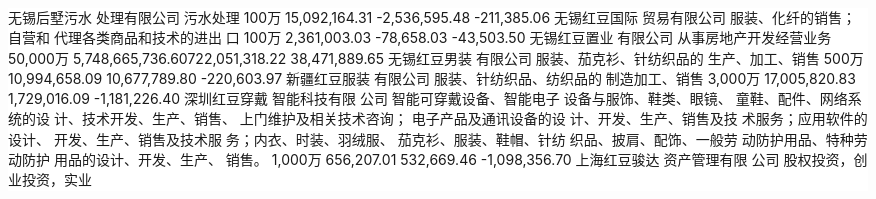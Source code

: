 无锡后墅污水
处理有限公司
污水处理
100万
15,092,164.31
-2,536,595.48
-211,385.06
无锡红豆国际
贸易有限公司
服装、化纤的销售；自营和
代理各类商品和技术的进出
口
100万
2,361,003.03
-78,658.03
-43,503.50
无锡红豆置业
有限公司
从事房地产开发经营业务
50,000万
5,748,665,736.60722,051,318.22
38,471,889.65
无锡红豆男装
有限公司
服装、茄克衫、针纺织品的
生产、加工、销售
500万
10,994,658.09
10,677,789.80
-220,603.97
新疆红豆服装
有限公司
服装、针纺织品、纺织品的
制造加工、销售
3,000万
17,005,820.83
1,729,016.09
-1,181,226.40
深圳红豆穿戴
智能科技有限
公司
智能可穿戴设备、智能电子
设备与服饰、鞋类、眼镜、
童鞋、配件、网络系统的设
计、技术开发、生产、销售、
上门维护及相关技术咨询；
电子产品及通讯设备的设
计、开发、生产、销售及技
术服务；应用软件的设计、
开发、生产、销售及技术服
务；内衣、时装、羽绒服、
茄克衫、服装、鞋帽、针纺
织品、披肩、配饰、一般劳
动防护用品、特种劳动防护
用品的设计、开发、生产、
销售。
1,000万
656,207.01
532,669.46
-1,098,356.70
上海红豆骏达
资产管理有限
公司
股权投资，创业投资，实业